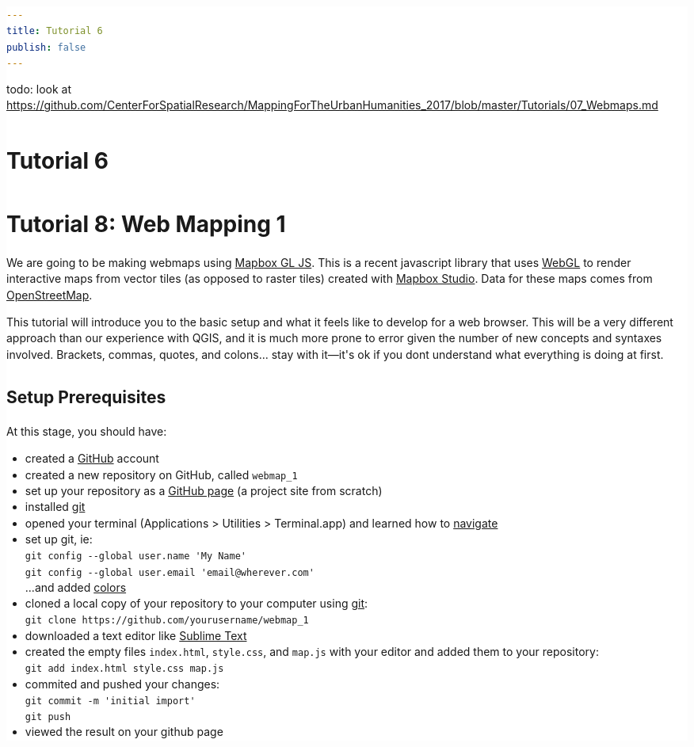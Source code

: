 ```yaml
---
title: Tutorial 6
publish: false
---
```

todo: look at https://github.com/CenterForSpatialResearch/MappingForTheUrbanHumanities_2017/blob/master/Tutorials/07_Webmaps.md


# Tutorial 6
 

# Tutorial 8: Web Mapping 1

We are going to be making webmaps using [Mapbox GL JS](https://www.mapbox.com/mapbox-gl-js/api/). This is a recent javascript library that uses [WebGL](https://en.wikipedia.org/wiki/WebGL) to render interactive maps from vector tiles (as opposed to raster tiles) created with [Mapbox Studio](https://www.mapbox.com/mapbox-studio/). Data for these maps comes from [OpenStreetMap](https://www.openstreetmap.org).

This tutorial will introduce you to the basic setup and what it feels like to develop for a web browser. This will be a very different approach than our experience with QGIS, and it is much more prone to error given the number of new concepts and syntaxes involved. Brackets, commas, quotes, and colons... stay with it—it's ok if you dont understand what everything is doing at first.

## Setup Prerequisites

At this stage, you should have:
- created a [GitHub](https://github.com) account
- created a new repository on GitHub, called `webmap_1`
- set up your repository as a [GitHub page](https://pages.github.com/) (a project site from scratch)
- installed [git](https://git-scm.com/downloads)
- opened your terminal (Applications > Utilities > Terminal.app) and learned how to [navigate](https://www.macworld.com/article/2042378/master-the-command-line-navigating-files-and-folders.html)
- set up git, ie:  
`git config --global user.name 'My Name'`  
`git config --global user.email 'email@wherever.com'`  
...and added [colors](https://nathanhoad.net/how-to-colours-in-git)
- cloned a local copy of your repository to your computer using [git](https://thenewstack.io/tutorial-git-for-absolutely-everyone/):  
`git clone https://github.com/yourusername/webmap_1`
- downloaded a text editor like [Sublime Text](https://www.sublimetext.com/)
- created the empty files `index.html`, `style.css`, and `map.js` with your editor and added them to your repository:  
`git add index.html style.css map.js`
- commited and pushed your changes:  
`git commit -m 'initial import'`  
`git push`  
- viewed the result on your github page
